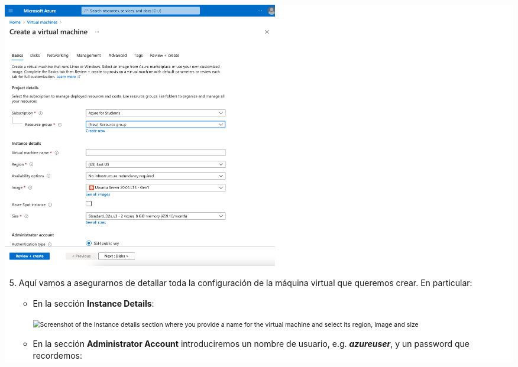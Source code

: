    <img src="images/az-create-vm-config.png" alt="az-create-vm-config" style="zoom:50%;" />

5. Aquí vamos a asegurarnos de detallar toda la configuración de la máquina virtual que queremos crear. En particular:

   * En la sección **Instance Details**:

     <img src="https://docs.microsoft.com/en-gb/azure/virtual-machines/windows/media/quick-create-portal/instance-details.png" alt="Screenshot of the Instance details section where you provide a name for the virtual machine and select its region, image and size" style="zoom:75%;" />

   * En la sección **Administrator Account** introduciremos un nombre de usuario, e.g. ***azureuser***, y un password que recordemos:
